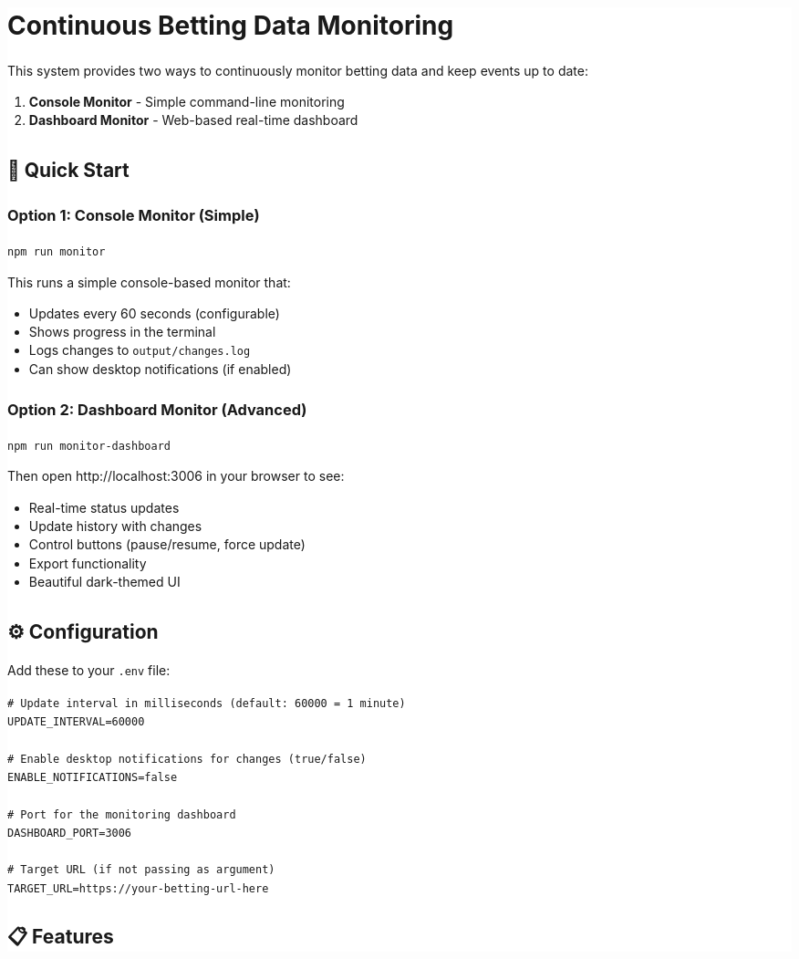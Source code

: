# Continuous Betting Data Monitoring

This system provides two ways to continuously monitor betting data and keep events up to date:

1. **Console Monitor** - Simple command-line monitoring
2. **Dashboard Monitor** - Web-based real-time dashboard

## 🚀 Quick Start

### Option 1: Console Monitor (Simple)

```bash
npm run monitor
```

This runs a simple console-based monitor that:
- Updates every 60 seconds (configurable)
- Shows progress in the terminal
- Logs changes to `output/changes.log`
- Can show desktop notifications (if enabled)

### Option 2: Dashboard Monitor (Advanced)

```bash
npm run monitor-dashboard
```

Then open http://localhost:3006 in your browser to see:
- Real-time status updates
- Update history with changes
- Control buttons (pause/resume, force update)
- Export functionality
- Beautiful dark-themed UI

## ⚙️ Configuration

Add these to your `.env` file:

```env
# Update interval in milliseconds (default: 60000 = 1 minute)
UPDATE_INTERVAL=60000

# Enable desktop notifications for changes (true/false)
ENABLE_NOTIFICATIONS=false

# Port for the monitoring dashboard
DASHBOARD_PORT=3006

# Target URL (if not passing as argument)
TARGET_URL=https://your-betting-url-here
```

## 📋 Features
